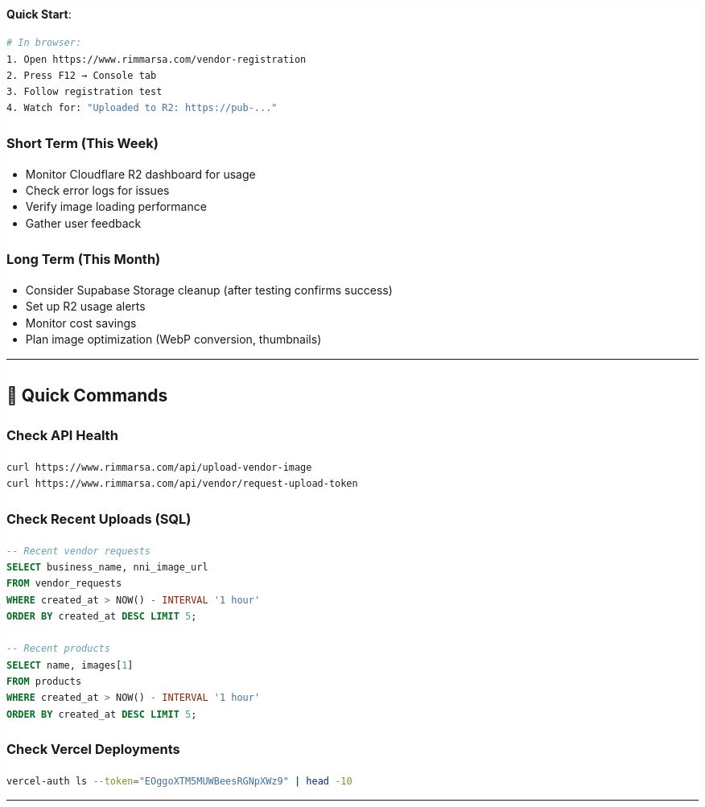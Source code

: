 **Quick Start**:
```bash
# In browser:
1. Open https://www.rimmarsa.com/vendor-registration
2. Press F12 → Console tab
3. Follow registration test
4. Watch for: "Uploaded to R2: https://pub-..."
```

### Short Term (This Week)

- Monitor Cloudflare R2 dashboard for usage
- Check error logs for issues
- Verify image loading performance
- Gather user feedback

### Long Term (This Month)

- Consider Supabase Storage cleanup (after testing confirms success)
- Set up R2 usage alerts
- Monitor cost savings
- Plan image optimization (WebP conversion, thumbnails)

---

## 🔧 Quick Commands

### Check API Health
```bash
curl https://www.rimmarsa.com/api/upload-vendor-image
curl https://www.rimmarsa.com/api/vendor/request-upload-token
```

### Check Recent Uploads (SQL)
```sql
-- Recent vendor requests
SELECT business_name, nni_image_url
FROM vendor_requests
WHERE created_at > NOW() - INTERVAL '1 hour'
ORDER BY created_at DESC LIMIT 5;

-- Recent products
SELECT name, images[1]
FROM products
WHERE created_at > NOW() - INTERVAL '1 hour'
ORDER BY created_at DESC LIMIT 5;
```

### Check Vercel Deployments
```bash
vercel-auth ls --token="EOggoXTM5MUWBeesRGNpXWz9" | head -10
```

---